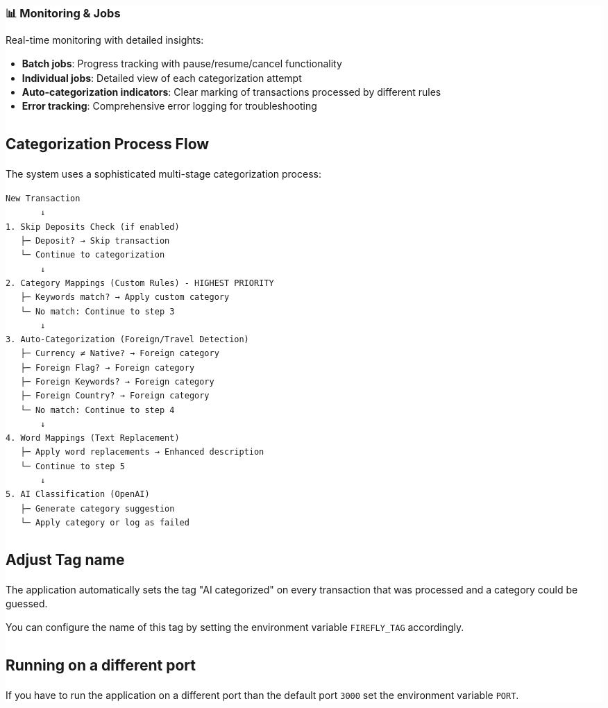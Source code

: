 ### **📊 Monitoring & Jobs**
Real-time monitoring with detailed insights:
- **Batch jobs**: Progress tracking with pause/resume/cancel functionality
- **Individual jobs**: Detailed view of each categorization attempt
- **Auto-categorization indicators**: Clear marking of transactions processed by different rules
- **Error tracking**: Comprehensive error logging for troubleshooting

## Categorization Process Flow

The system uses a sophisticated multi-stage categorization process:

```
New Transaction
       ↓
1. Skip Deposits Check (if enabled)
   ├─ Deposit? → Skip transaction
   └─ Continue to categorization
       ↓
2. Category Mappings (Custom Rules) - HIGHEST PRIORITY
   ├─ Keywords match? → Apply custom category
   └─ No match: Continue to step 3
       ↓
3. Auto-Categorization (Foreign/Travel Detection)
   ├─ Currency ≠ Native? → Foreign category
   ├─ Foreign Flag? → Foreign category
   ├─ Foreign Keywords? → Foreign category
   ├─ Foreign Country? → Foreign category
   └─ No match: Continue to step 4
       ↓
4. Word Mappings (Text Replacement)
   ├─ Apply word replacements → Enhanced description
   └─ Continue to step 5
       ↓
5. AI Classification (OpenAI)
   ├─ Generate category suggestion
   └─ Apply category or log as failed
```

## Adjust Tag name

The application automatically sets the tag "AI categorized" on every transaction that was processed and a category could
be guessed.

You can configure the name of this tag by setting the environment variable `FIREFLY_TAG` accordingly.

## Running on a different port

If you have to run the application on a different port than the default port `3000` set the environment variable `PORT`.
